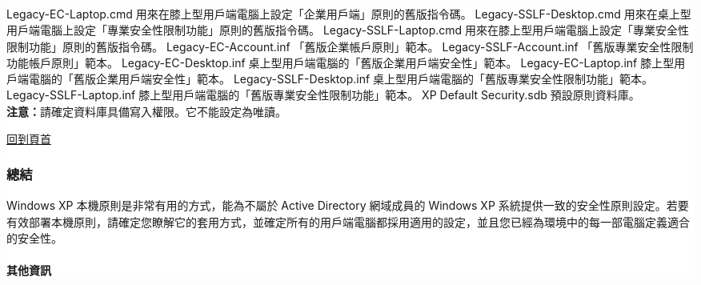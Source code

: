 <tr class="even">
<td style="border:1px solid black;">Legacy-EC-Laptop.cmd</td>
<td style="border:1px solid black;">用來在膝上型用戶端電腦上設定「企業用戶端」原則的舊版指令碼。</td>
</tr>
<tr class="odd">
<td style="border:1px solid black;">Legacy-SSLF-Desktop.cmd</td>
<td style="border:1px solid black;">用來在桌上型用戶端電腦上設定「專業安全性限制功能」原則的舊版指令碼。</td>
</tr>
<tr class="even">
<td style="border:1px solid black;">Legacy-SSLF-Laptop.cmd</td>
<td style="border:1px solid black;">用來在膝上型用戶端電腦上設定「專業安全性限制功能」原則的舊版指令碼。</td>
</tr>
<tr class="odd">
<td style="border:1px solid black;">Legacy-EC-Account.inf</td>
<td style="border:1px solid black;">「舊版企業帳戶原則」範本。</td>
</tr>
<tr class="even">
<td style="border:1px solid black;">Legacy-SSLF-Account.inf</td>
<td style="border:1px solid black;">「舊版專業安全性限制功能帳戶原則」範本。</td>
</tr>
<tr class="odd">
<td style="border:1px solid black;">Legacy-EC-Desktop.inf</td>
<td style="border:1px solid black;">桌上型用戶端電腦的「舊版企業用戶端安全性」範本。</td>
</tr>
<tr class="even">
<td style="border:1px solid black;">Legacy-EC-Laptop.inf</td>
<td style="border:1px solid black;">膝上型用戶端電腦的「舊版企業用戶端安全性」範本。</td>
</tr>
<tr class="odd">
<td style="border:1px solid black;">Legacy-SSLF-Desktop.inf</td>
<td style="border:1px solid black;">桌上型用戶端電腦的「舊版專業安全性限制功能」範本。</td>
</tr>
<tr class="even">
<td style="border:1px solid black;">Legacy-SSLF-Laptop.inf</td>
<td style="border:1px solid black;">膝上型用戶端電腦的「舊版專業安全性限制功能」範本。</td>
</tr>
<tr class="odd">
<td style="border:1px solid black;">XP Default Security.sdb</td>
<td style="border:1px solid black;">預設原則資料庫。<br />
<strong>注意：</strong>請確定資料庫具備寫入權限。它不能設定為唯讀。</td>
</tr>
</tbody>
</table>
 

[](#mainsection)[回到頁首](#mainsection)

### 總結

Windows XP 本機原則是非常有用的方式，能為不屬於 Active Directory 網域成員的 Windows XP 系統提供一致的安全性原則設定。若要有效部署本機原則，請確定您瞭解它的套用方式，並確定所有的用戶端電腦都採用適用的設定，並且您已經為環境中的每一部電腦定義適合的安全性。

#### 其他資訊
